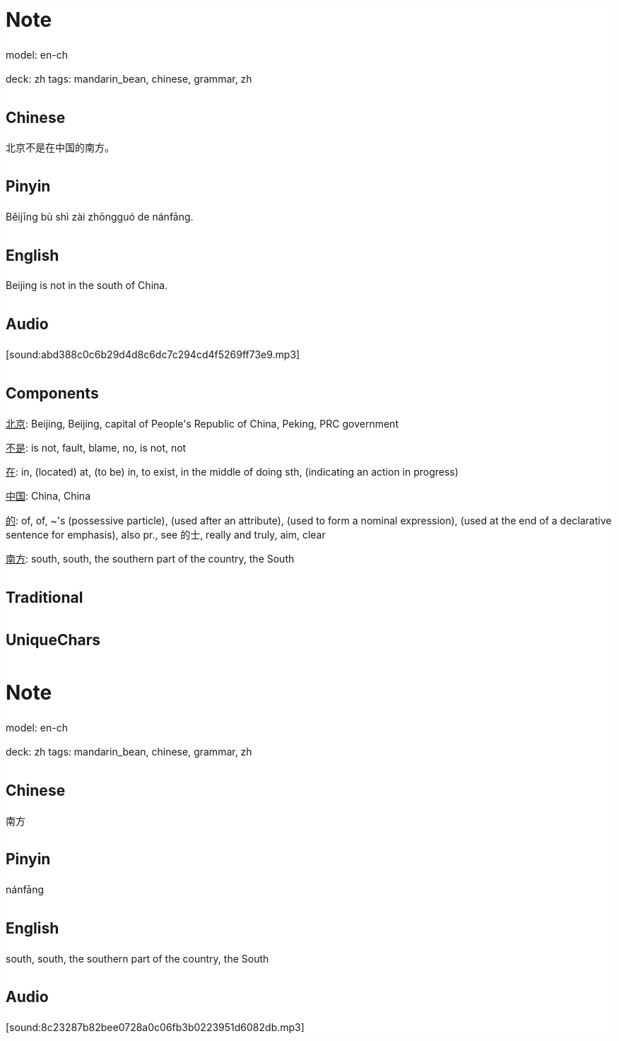 


# Note

model: en-ch

deck: zh
tags: mandarin_bean, chinese, grammar, zh

## Chinese
<span class="pinyin">北京不是在中国的南方。</span>
## Pinyin
<span class="pinyin">Běijīng bù shì zài zhōngguó de nánfāng.</span>
## English
<span class="english">Beijing is not in the south of China.</span>
## Audio
<span class="audio">[sound:abd388c0c6b29d4d8c6dc7c294cd4f5269ff73e9.mp3]</span>
## Components

<a href="https://hanzicraft.com/character/北京">北京</a>: Beijing, Beijing, capital of People's Republic of China, Peking, PRC government

<a href="https://hanzicraft.com/character/不是">不是</a>: is not, fault, blame, no, is not, not

<a href="https://hanzicraft.com/character/在">在</a>: in, (located) at, (to be) in, to exist, in the middle of doing sth, (indicating an action in progress)

<a href="https://hanzicraft.com/character/中国">中国</a>: China, China

<a href="https://hanzicraft.com/character/的">的</a>: of, of, ~'s (possessive particle), (used after an attribute), (used to form a nominal expression), (used at the end of a declarative sentence for emphasis), also pr., see 的士, really and truly, aim, clear

<a href="https://hanzicraft.com/character/南方">南方</a>: south, south, the southern part of the country, the South

## Traditional
## UniqueChars

# Note

model: en-ch

deck: zh
tags: mandarin_bean, chinese, grammar, zh

## Chinese
<span class="chinese">南方</span>
## Pinyin
<span class="pinyin">nánfāng</span>
## English
<span class="english">south, south, the southern part of the country, the South</span>
## Audio
<span class="audio">[sound:8c23287b82bee0728a0c06fb3b0223951d6082db.mp3]</span>